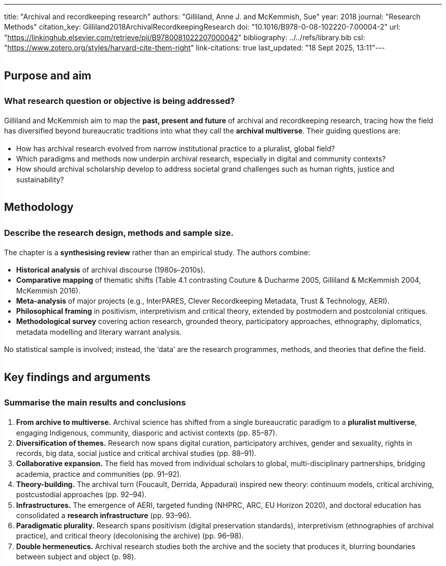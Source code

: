 ---
title: "Archival and recordkeeping research"
authors: "Gilliland, Anne J. and McKemmish, Sue"
year: 2018
journal: "Research Methods"
citation_key: Gilliland2018ArchivalRecordkeepingResearch
doi: "10.1016/B978-0-08-102220-7.00004-2"
url: "https://linkinghub.elsevier.com/retrieve/pii/B9780081022207000042"
bibliography: ../../refs/library.bib
csl: "https://www.zotero.org/styles/harvard-cite-them-right"
link-citations: true
last_updated: "18 Sept 2025, 13:11"---
## Purpose and aim
### What research question or objective is being addressed?
Gilliland and McKemmish aim to map the **past, present and future** of archival and recordkeeping research, tracing how the field has diversified beyond bureaucratic traditions into what they call the **archival multiverse**. Their guiding questions are:  
- How has archival research evolved from narrow institutional practice to a pluralist, global field?  
- Which paradigms and methods now underpin archival research, especially in digital and community contexts?  
- How should archival scholarship develop to address societal grand challenges such as human rights, justice and sustainability?

## Methodology
### Describe the research design, methods and sample size.
The chapter is a **synthesising review** rather than an empirical study. The authors combine:  
- **Historical analysis** of archival discourse (1980s–2010s).  
- **Comparative mapping** of thematic shifts (Table 4.1 contrasting Couture & Ducharme 2005, Gilliland & McKemmish 2004, McKemmish 2016).  
- **Meta-analysis** of major projects (e.g., InterPARES, Clever Recordkeeping Metadata, Trust & Technology, AERI).  
- **Philosophical framing** in positivism, interpretivism and critical theory, extended by postmodern and postcolonial critiques.  
- **Methodological survey** covering action research, grounded theory, participatory approaches, ethnography, diplomatics, metadata modelling and literary warrant analysis.  

No statistical sample is involved; instead, the ‘data’ are the research programmes, methods, and theories that define the field.

## Key findings and arguments
### Summarise the main results and conclusions
1. **From archive to multiverse.** Archival science has shifted from a single bureaucratic paradigm to a **pluralist multiverse**, engaging Indigenous, community, diasporic and activist contexts (pp. 85–87).  
2. **Diversification of themes.** Research now spans digital curation, participatory archives, gender and sexuality, rights in records, big data, social justice and critical archival studies (pp. 88–91).  
3. **Collaborative expansion.** The field has moved from individual scholars to global, multi-disciplinary partnerships, bridging academia, practice and communities (pp. 91–92).  
4. **Theory-building.** The archival turn (Foucault, Derrida, Appadurai) inspired new theory: continuum models, critical archiving, postcustodial approaches (pp. 92–94).  
5. **Infrastructures.** The emergence of AERI, targeted funding (NHPRC, ARC, EU Horizon 2020), and doctoral education has consolidated a **research infrastructure** (pp. 93–96).  
6. **Paradigmatic plurality.** Research spans positivism (digital preservation standards), interpretivism (ethnographies of archival practice), and critical theory (decolonising the archive) (pp. 96–98).  
7. **Double hermeneutics.** Archival research studies both the archive and the society that produces it, blurring boundaries between subject and object (p. 98).  